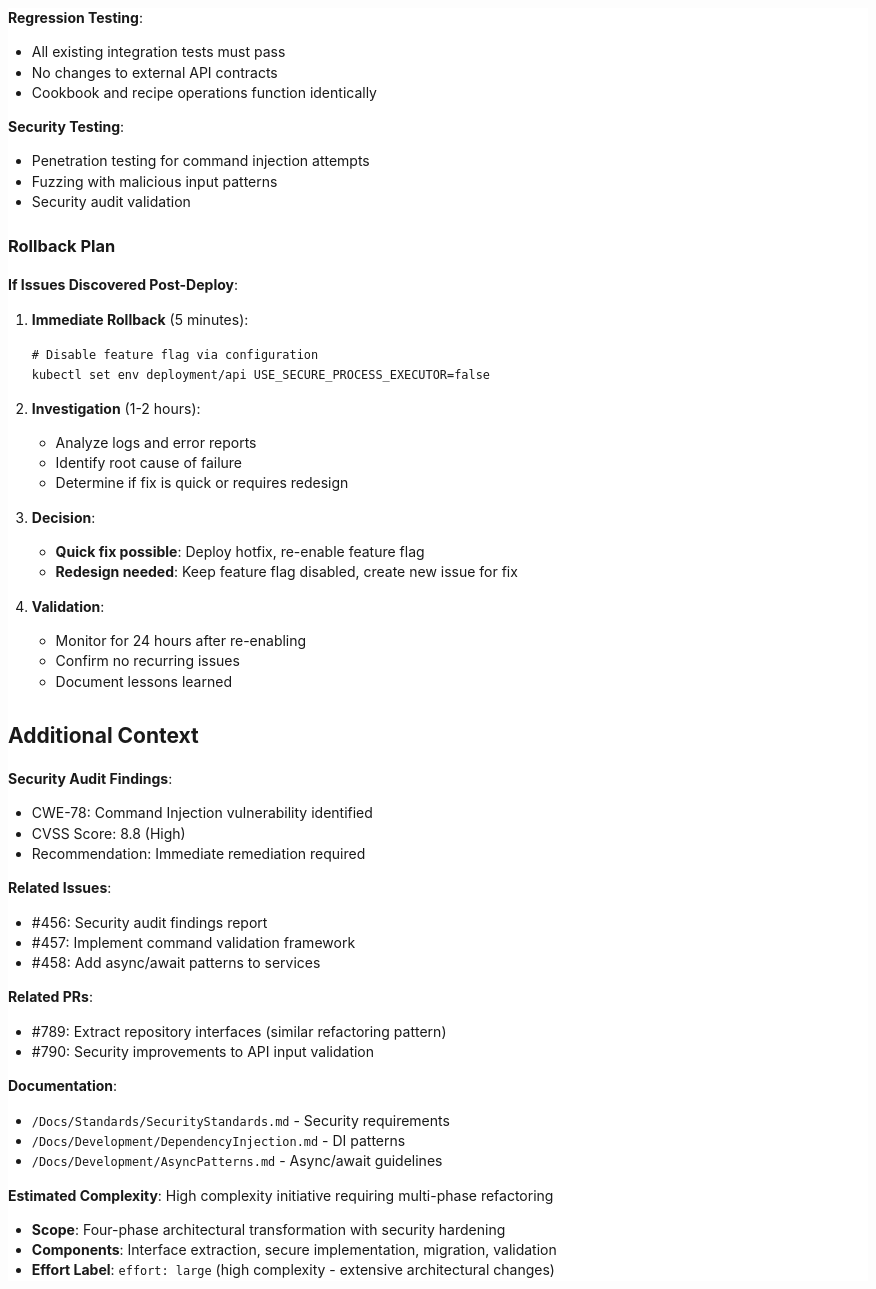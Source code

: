 **Regression Testing**:
- All existing integration tests must pass
- No changes to external API contracts
- Cookbook and recipe operations function identically

**Security Testing**:
- Penetration testing for command injection attempts
- Fuzzing with malicious input patterns
- Security audit validation

### Rollback Plan

**If Issues Discovered Post-Deploy**:

1. **Immediate Rollback** (5 minutes):
   ```
   # Disable feature flag via configuration
   kubectl set env deployment/api USE_SECURE_PROCESS_EXECUTOR=false
   ```

2. **Investigation** (1-2 hours):
   - Analyze logs and error reports
   - Identify root cause of failure
   - Determine if fix is quick or requires redesign

3. **Decision**:
   - **Quick fix possible**: Deploy hotfix, re-enable feature flag
   - **Redesign needed**: Keep feature flag disabled, create new issue for fix

4. **Validation**:
   - Monitor for 24 hours after re-enabling
   - Confirm no recurring issues
   - Document lessons learned

## Additional Context

**Security Audit Findings**:
- CWE-78: Command Injection vulnerability identified
- CVSS Score: 8.8 (High)
- Recommendation: Immediate remediation required

**Related Issues**:
- #456: Security audit findings report
- #457: Implement command validation framework
- #458: Add async/await patterns to services

**Related PRs**:
- #789: Extract repository interfaces (similar refactoring pattern)
- #790: Security improvements to API input validation

**Documentation**:
- `/Docs/Standards/SecurityStandards.md` - Security requirements
- `/Docs/Development/DependencyInjection.md` - DI patterns
- `/Docs/Development/AsyncPatterns.md` - Async/await guidelines

**Estimated Complexity**: High complexity initiative requiring multi-phase refactoring
- **Scope**: Four-phase architectural transformation with security hardening
- **Components**: Interface extraction, secure implementation, migration, validation
- **Effort Label**: `effort: large` (high complexity - extensive architectural changes)
